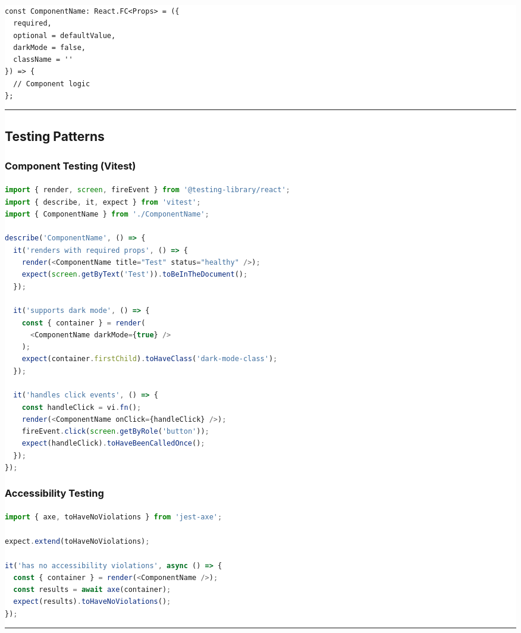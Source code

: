 ```tsx
const ComponentName: React.FC<Props> = ({
  required,
  optional = defaultValue,
  darkMode = false,
  className = ''
}) => {
  // Component logic
};
```

---

## Testing Patterns

### Component Testing (Vitest)

```typescript
import { render, screen, fireEvent } from '@testing-library/react';
import { describe, it, expect } from 'vitest';
import { ComponentName } from './ComponentName';

describe('ComponentName', () => {
  it('renders with required props', () => {
    render(<ComponentName title="Test" status="healthy" />);
    expect(screen.getByText('Test')).toBeInTheDocument();
  });
  
  it('supports dark mode', () => {
    const { container } = render(
      <ComponentName darkMode={true} />
    );
    expect(container.firstChild).toHaveClass('dark-mode-class');
  });
  
  it('handles click events', () => {
    const handleClick = vi.fn();
    render(<ComponentName onClick={handleClick} />);
    fireEvent.click(screen.getByRole('button'));
    expect(handleClick).toHaveBeenCalledOnce();
  });
});
```

### Accessibility Testing

```typescript
import { axe, toHaveNoViolations } from 'jest-axe';

expect.extend(toHaveNoViolations);

it('has no accessibility violations', async () => {
  const { container } = render(<ComponentName />);
  const results = await axe(container);
  expect(results).toHaveNoViolations();
});
```

---